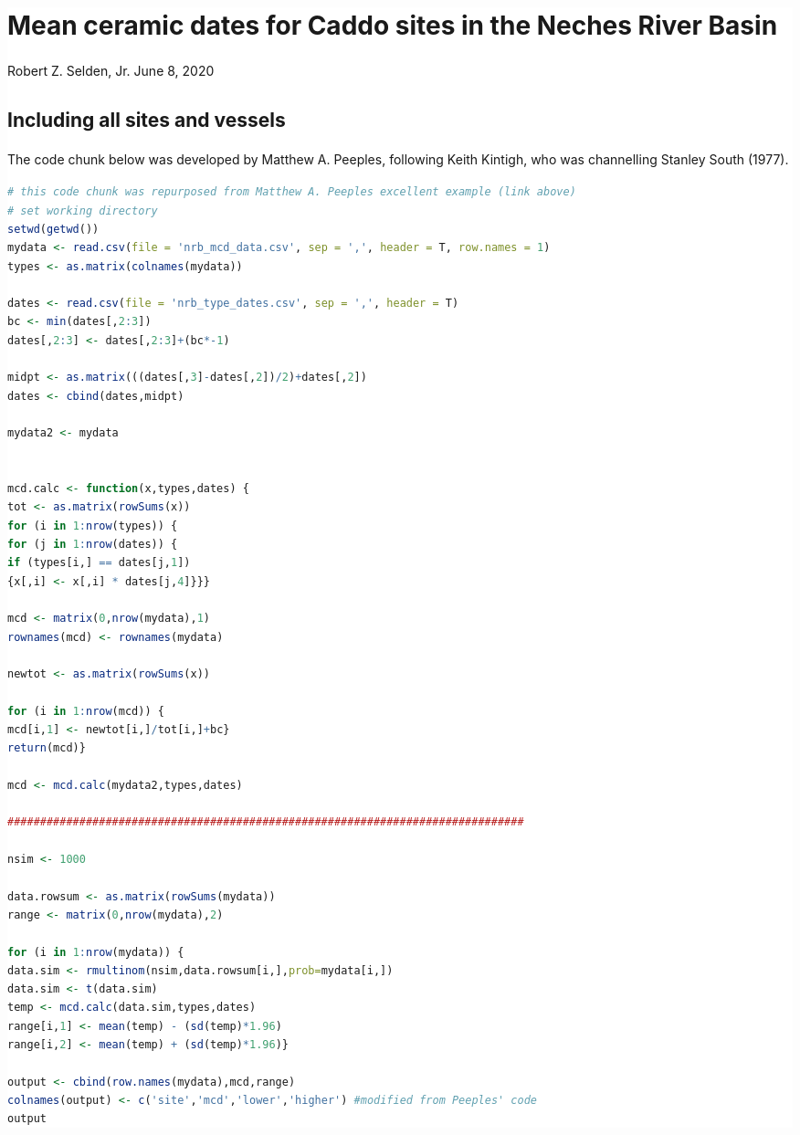 Mean ceramic dates for Caddo sites in the Neches River Basin
================
Robert Z. Selden, Jr.
June 8, 2020

## Including all sites and vessels

The code chunk below was developed by Matthew A. Peeples, following
Keith Kintigh, who was channelling Stanley South (1977).

``` r
# this code chunk was repurposed from Matthew A. Peeples excellent example (link above)
# set working directory
setwd(getwd())
mydata <- read.csv(file = 'nrb_mcd_data.csv', sep = ',', header = T, row.names = 1)
types <- as.matrix(colnames(mydata))

dates <- read.csv(file = 'nrb_type_dates.csv', sep = ',', header = T)
bc <- min(dates[,2:3])
dates[,2:3] <- dates[,2:3]+(bc*-1)

midpt <- as.matrix(((dates[,3]-dates[,2])/2)+dates[,2])
dates <- cbind(dates,midpt)

mydata2 <- mydata


mcd.calc <- function(x,types,dates) {
tot <- as.matrix(rowSums(x))
for (i in 1:nrow(types)) {
for (j in 1:nrow(dates)) {
if (types[i,] == dates[j,1]) 
{x[,i] <- x[,i] * dates[j,4]}}}

mcd <- matrix(0,nrow(mydata),1)
rownames(mcd) <- rownames(mydata)

newtot <- as.matrix(rowSums(x))

for (i in 1:nrow(mcd)) {
mcd[i,1] <- newtot[i,]/tot[i,]+bc}
return(mcd)}

mcd <- mcd.calc(mydata2,types,dates)

###############################################################################

nsim <- 1000

data.rowsum <- as.matrix(rowSums(mydata))
range <- matrix(0,nrow(mydata),2)

for (i in 1:nrow(mydata)) {
data.sim <- rmultinom(nsim,data.rowsum[i,],prob=mydata[i,])
data.sim <- t(data.sim)
temp <- mcd.calc(data.sim,types,dates)
range[i,1] <- mean(temp) - (sd(temp)*1.96)
range[i,2] <- mean(temp) + (sd(temp)*1.96)}

output <- cbind(row.names(mydata),mcd,range)
colnames(output) <- c('site','mcd','lower','higher') #modified from Peeples' code
output
```
